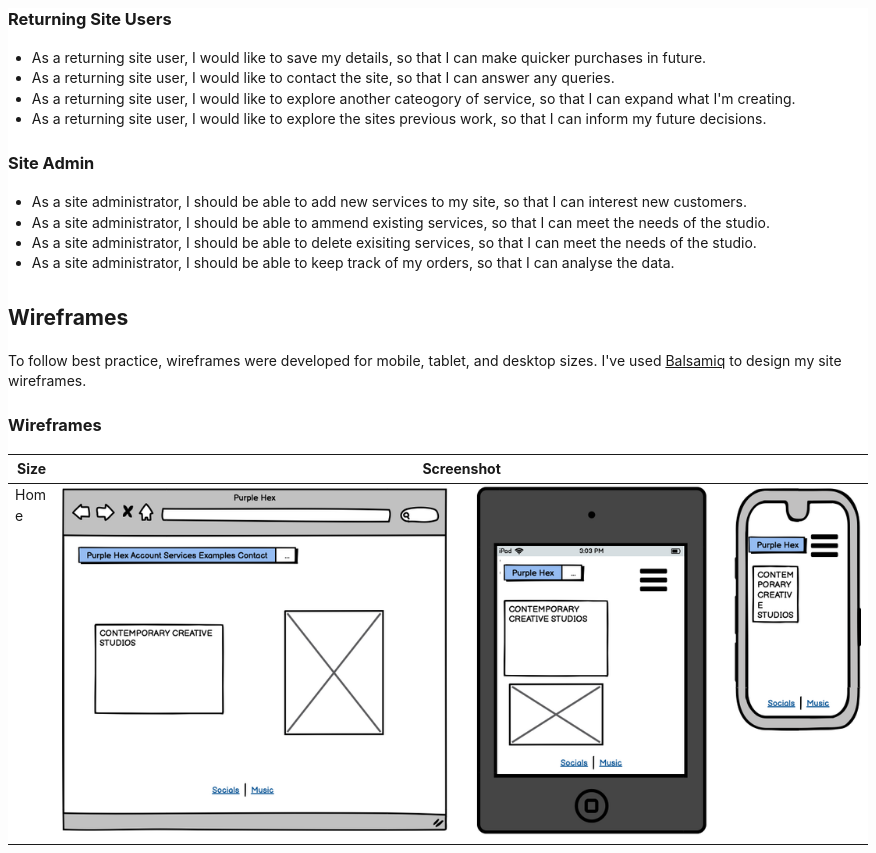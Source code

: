 
### Returning Site Users

- As a returning site user, I would like to save my details, so that I can make quicker purchases in future.
- As a returning site user, I would like to contact the site, so that I can answer any queries.
- As a returning site user, I would like to explore another cateogory of service, so that I can expand what I'm creating.
- As a returning site user, I would like to explore the sites previous work, so that I can inform my future decisions.


### Site Admin

- As a site administrator, I should be able to add new services to my site, so that I can interest new customers.
- As a site administrator, I should be able to ammend existing services, so that I can meet the needs of the studio.
- As a site administrator, I should be able to delete exisiting services, so that I can meet the needs of the studio.
- As a site administrator, I should be able to keep track of my orders, so that I can analyse the data.


## Wireframes

To follow best practice, wireframes were developed for mobile, tablet, and desktop sizes.
I've used [Balsamiq](https://balsamiq.com/wireframes) to design my site wireframes.

### Wireframes

| Size | Screenshot |
| --- | --- |
| Home | ![screenshot](documentation/wireframes/home.png) |